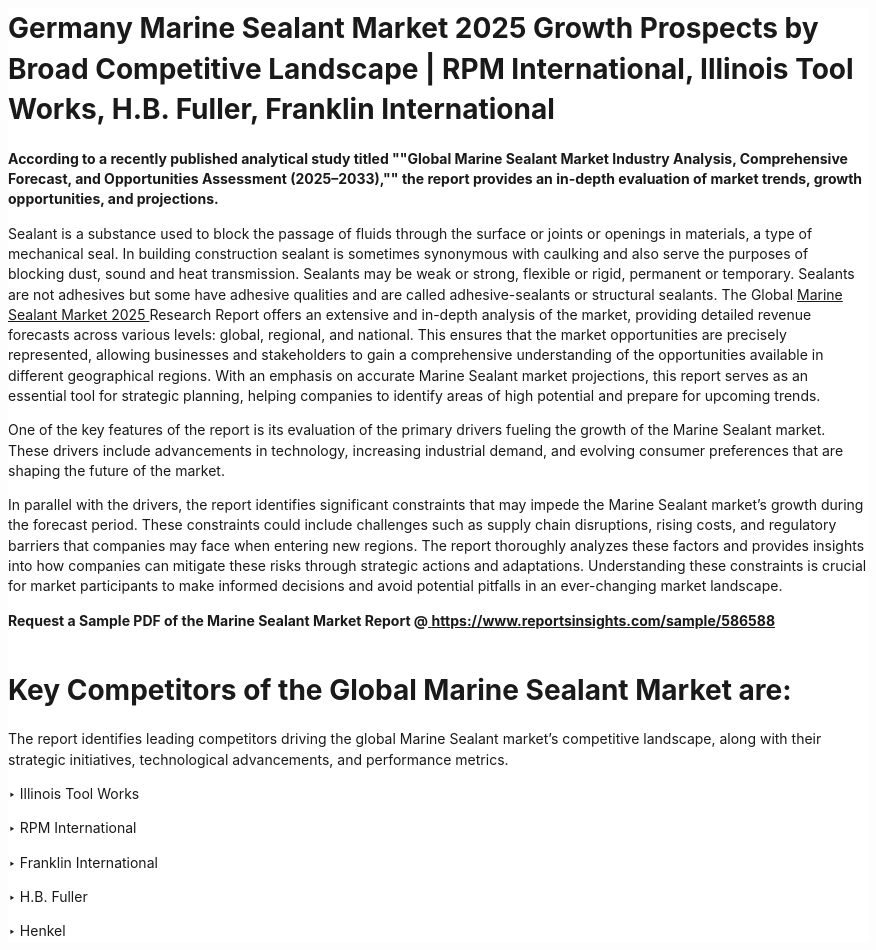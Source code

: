 # Germany Marine Sealant Market 2025 Growth Prospects by Broad Competitive Landscape | RPM International, Illinois Tool Works,  H.B. Fuller,  Franklin International

<strong>According to a recently published analytical study titled ""Global Marine Sealant Market Industry Analysis, Comprehensive Forecast, and Opportunities Assessment (2025–2033),"" the report provides an in-depth evaluation of market trends, growth opportunities, and projections.</strong>

Sealant is a substance used to block the passage of fluids through the surface or joints or openings in materials, a type of mechanical seal. In building construction sealant is sometimes synonymous with caulking and also serve the purposes of blocking dust, sound and heat transmission. Sealants may be weak or strong, flexible or rigid, permanent or temporary. Sealants are not adhesives but some have adhesive qualities and are called adhesive-sealants or structural sealants. The Global <a href=https://www.reportsinsights.com/sample/586588>Marine Sealant Market 2025 </a> Research Report offers an extensive and in-depth analysis of the market, providing detailed revenue forecasts across various levels: global, regional, and national. This ensures that the market opportunities are precisely represented, allowing businesses and stakeholders to gain a comprehensive understanding of the opportunities available in different geographical regions. With an emphasis on accurate Marine Sealant market projections, this report serves as an essential tool for strategic planning, helping companies to identify areas of high potential and prepare for upcoming trends.

One of the key features of the report is its evaluation of the primary drivers fueling the growth of the Marine Sealant market. These drivers include advancements in technology, increasing industrial demand, and evolving consumer preferences that are shaping the future of the market. 

In parallel with the drivers, the report identifies significant constraints that may impede the Marine Sealant market’s growth during the forecast period. These constraints could include challenges such as supply chain disruptions, rising costs, and regulatory barriers that companies may face when entering new regions. The report thoroughly analyzes these factors and provides insights into how companies can mitigate these risks through strategic actions and adaptations. Understanding these constraints is crucial for market participants to make informed decisions and avoid potential pitfalls in an ever-changing market landscape.

<strong>Request a Sample PDF of the Marine Sealant Market Report </strong><strong>@<a href=https://www.reportsinsights.com/sample/586588> https://www.reportsinsights.com/sample/586588</a></strong></font>

# <strong>Key Competitors of the Global Marine Sealant Market are:</strong>

The report identifies leading competitors driving the global Marine Sealant market’s competitive landscape, along with their strategic initiatives, technological advancements, and performance metrics.

‣ Illinois Tool Works

‣ RPM International

‣ Franklin International

‣ H.B. Fuller

‣ Henkel
